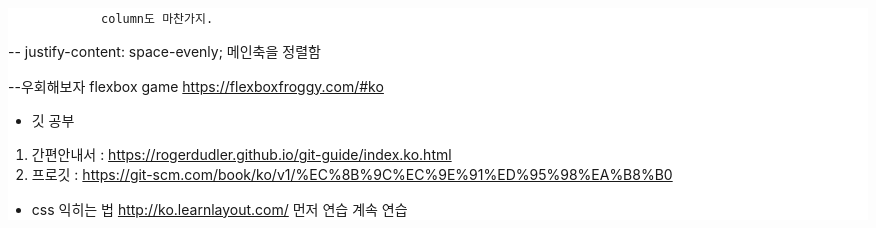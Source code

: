                  column도 마찬가지.

--
justify-content: space-evenly;
메인축을 정렬함


--우회해보자
flexbox game
https://flexboxfroggy.com/#ko

* 깃 공부
1. 간편안내서 : https://rogerdudler.github.io/git-guide/index.ko.html
2. 프로깃 : https://git-scm.com/book/ko/v1/%EC%8B%9C%EC%9E%91%ED%95%98%EA%B8%B0

* css 익히는 법
http://ko.learnlayout.com/ 먼저 연습 계속 연습
